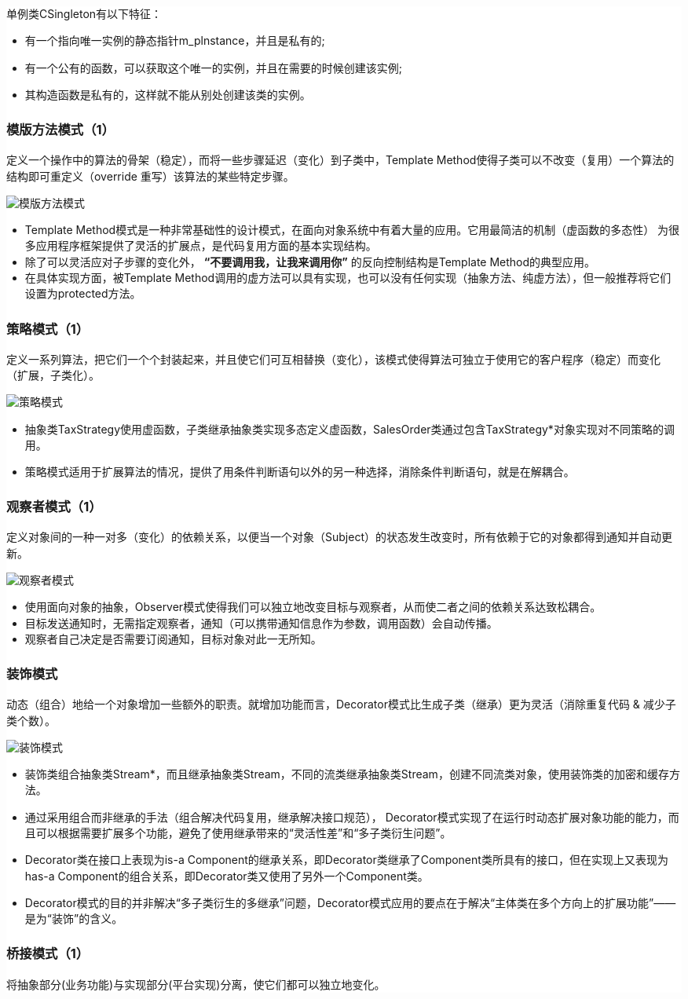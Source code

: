 单例类CSingleton有以下特征：

- 有一个指向唯一实例的静态指针m_plnstance，并且是私有的;

- 有一个公有的函数，可以获取这个唯一的实例，并且在需要的时候创建该实例; 

- 其构造函数是私有的，这样就不能从别处创建该类的实例。

### 模版方法模式（1）

定义一个操作中的算法的骨架（稳定），而将一些步骤延迟（变化）到子类中，Template Method使得子类可以不改变（复用）一个算法的结构即可重定义（override 重写）该算法的某些特定步骤。

![模版方法模式](/Users/wushengna/manual/img/img-post/模版方法模式.png)

- Template Method模式是一种非常基础性的设计模式，在面向对象系统中有着大量的应用。它用最简洁的机制（虚函数的多态性） 为很多应用程序框架提供了灵活的扩展点，是代码复用方面的基本实现结构。
- 除了可以灵活应对子步骤的变化外， **“不要调用我，让我来调用你”** 的反向控制结构是Template Method的典型应用。
- 在具体实现方面，被Template Method调用的虚方法可以具有实现，也可以没有任何实现（抽象方法、纯虚方法），但一般推荐将它们设置为protected方法。

### 策略模式（1）

定义一系列算法，把它们一个个封装起来，并且使它们可互相替换（变化），该模式使得算法可独立于使用它的客户程序（稳定）而变化（扩展，子类化）。

![策略模式](/Users/wushengna/manual/img/img-post/策略模式.png)

- 抽象类TaxStrategy使用虚函数，子类继承抽象类实现多态定义虚函数，SalesOrder类通过包含TaxStrategy*对象实现对不同策略的调用。

- 策略模式适用于扩展算法的情况，提供了用条件判断语句以外的另一种选择，消除条件判断语句，就是在解耦合。

### 观察者模式（1）

定义对象间的一种一对多（变化）的依赖关系，以便当一个对象（Subject）的状态发生改变时，所有依赖于它的对象都得到通知并自动更新。

![观察者模式](/Users/wushengna/manual/img/img-post/观察者模式.png)

- 使用面向对象的抽象，Observer模式使得我们可以独立地改变目标与观察者，从而使二者之间的依赖关系达致松耦合。
- 目标发送通知时，无需指定观察者，通知（可以携带通知信息作为参数，调用函数）会自动传播。
- 观察者自己决定是否需要订阅通知，目标对象对此一无所知。

### 装饰模式

动态（组合）地给一个对象增加一些额外的职责。就增加功能而言，Decorator模式比生成子类（继承）更为灵活（消除重复代码 & 减少子类个数）。

![装饰模式](/Users/wushengna/manual/img/img-post/装饰模式.png)

- 装饰类组合抽象类Stream*，而且继承抽象类Stream，不同的流类继承抽象类Stream，创建不同流类对象，使用装饰类的加密和缓存方法。

- 通过采用组合而非继承的手法（组合解决代码复用，继承解决接口规范）， Decorator模式实现了在运行时动态扩展对象功能的能力，而且可以根据需要扩展多个功能，避免了使用继承带来的“灵活性差”和“多子类衍生问题”。
- Decorator类在接口上表现为is-a Component的继承关系，即Decorator类继承了Component类所具有的接口，但在实现上又表现为has-a Component的组合关系，即Decorator类又使用了另外一个Component类。
- Decorator模式的目的并非解决“多子类衍生的多继承”问题，Decorator模式应用的要点在于解决“主体类在多个方向上的扩展功能”——是为“装饰”的含义。

### 桥接模式（1）

将抽象部分(业务功能)与实现部分(平台实现)分离，使它们都可以独立地变化。
